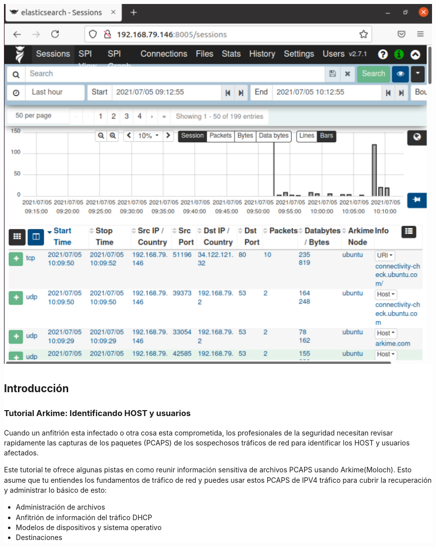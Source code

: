 ![Web](images/7.PNG)

## **Introducción**

### **Tutorial Arkime: Identificando HOST y usuarios**

Cuando un anfitrión esta infectado o otra cosa esta comprometida, los profesionales de la seguridad necesitan revisar rapidamente las capturas de los paquetes (PCAPS) de los sospechosos tráficos de red para identificar los HOST y usuarios afectados.

Este tutorial te ofrece algunas pistas en como reunir información sensitiva de archivos PCAPS usando Arkime(Moloch). Esto asume que tu entiendes los fundamentos de tráfico de red y puedes usar estos PCAPS de IPV4 tráfico para cubrir la recuperación y administrar lo básico de esto:

* Administración de archivos
* Anfitrión de información del tráfico DHCP
* Modelos de dispositivos y sistema operativo 
* Destinaciones
